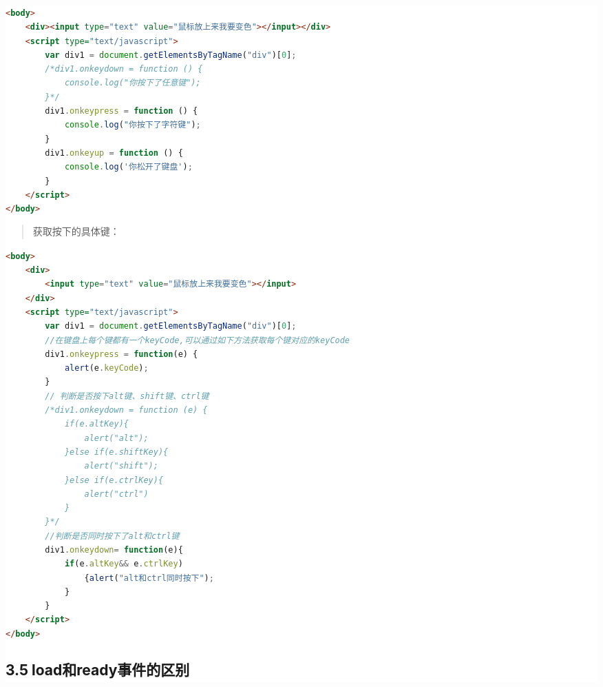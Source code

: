 ```html
<body>
    <div><input type="text" value="鼠标放上来我要变色"></input></div>
    <script type="text/javascript">
    	var div1 = document.getElementsByTagName("div")[0];
    	/*div1.onkeydown = function () {
    		console.log("你按下了任意键");
    	}*/
    	div1.onkeypress = function () {
    		console.log("你按下了字符键");
    	}
    	div1.onkeyup = function () {
    		console.log('你松开了键盘');
    	}
    </script>
</body>
```

> 获取按下的具体键：

```html
<body>
    <div>
        <input type="text" value="鼠标放上来我要变色"></input>
    </div>
    <script type="text/javascript">
	    var div1 = document.getElementsByTagName("div")[0];
	    //在键盘上每个键都有一个keyCode,可以通过如下方法获取每个键对应的keyCode
	    div1.onkeypress = function(e) {
	        alert(e.keyCode);
	    }
	    // 判断是否按下alt键、shift键、ctrl键
	    /*div1.onkeydown = function (e) {
	    	if(e.altKey){
	    		alert("alt");
	    	}else if(e.shiftKey){
	    		alert("shift");
	    	}else if(e.ctrlKey){
	    		alert("ctrl")
	    	}
	    }*/
        //判断是否同时按下了alt和ctrl键
	    div1.onkeydown= function(e){
	    	if(e.altKey&& e.ctrlKey)
	    		{alert("alt和ctrl同时按下");
	   		}
		}
    </script>
</body>
```

## 3.5	load和ready事件的区别

